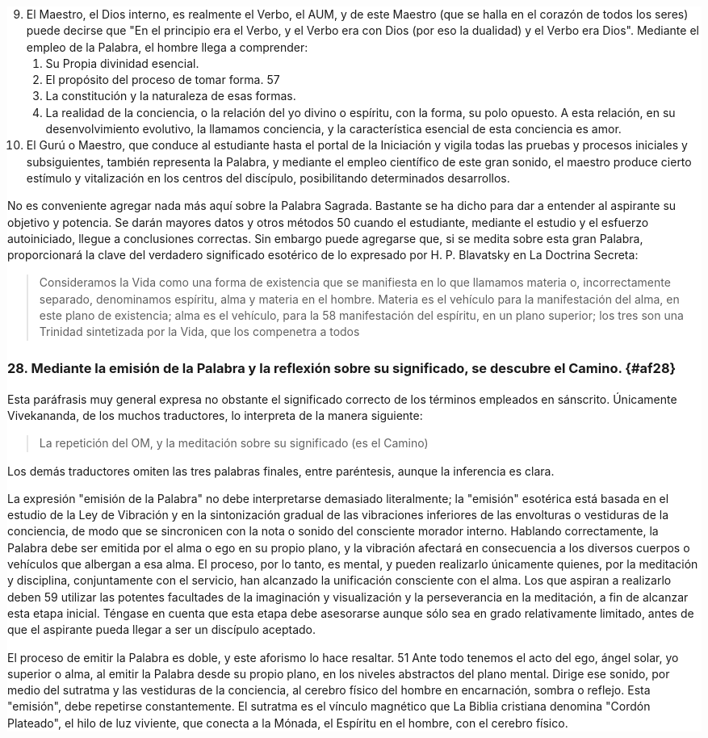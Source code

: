 9. El Maestro, el Dios interno, es realmente el Verbo, el AUM, y de este Maestro (que se halla en el corazón de todos los seres) puede decirse que "En el principio era el Verbo, y el Verbo era con Dios (por eso la dualidad) y el Verbo era Dios". Mediante el empleo de la Palabra, el hombre llega a comprender:
   1.  Su Propia divinidad esencial.
   2.  El propósito del proceso de tomar forma. <pin lang="en">57</pin>
   3.  La constitución y la naturaleza de esas formas.
   4.  La realidad de la conciencia, o la relación del yo divino o espíritu, con la forma, su polo opuesto.
 A esta relación, en su desenvolvimiento evolutivo, la llamamos conciencia, y la característica esencial de esta conciencia es amor.
10. El Gurú o Maestro, que conduce al estudiante hasta el portal de la Iniciación y vigila todas las pruebas y procesos iniciales y subsiguientes, también representa la Palabra, y mediante el empleo científico de este gran sonido, el maestro produce cierto estímulo y vitalización en los centros del discípulo, posibilitando determinados desarrollos.

No es conveniente agregar nada más aquí sobre la Palabra Sagrada. Bastante se ha dicho para dar a entender al aspirante su objetivo y potencia. Se darán mayores datos y otros métodos <pin lang="es">50</pin> cuando el estudiante, mediante el estudio y el esfuerzo autoiniciado, llegue a conclusiones correctas. Sin embargo puede agregarse que, si se medita sobre esta gran Palabra, proporcionará la clave del verdadero significado esotérico de lo expresado por H. P. Blavatsky en La Doctrina Secreta:

> Consideramos la Vida como una forma de existencia que se manifiesta en lo que llamamos materia o, incorrectamente separado, denominamos espíritu, alma y materia en el hombre. Materia es el vehículo para la manifestación del alma, en este plano de existencia; alma es el vehículo, para la <pin lang="en">58</pin> manifestación del espíritu, en un plano superior; los tres son una Trinidad sintetizada por la Vida, que los compenetra a todos

### 28. Mediante la emisión de la Palabra y la reflexión sobre su significado, se descubre el Camino. {#af28}

Esta paráfrasis muy general expresa no obstante el significado correcto de los términos empleados en sánscrito. Únicamente Vivekananda, de los muchos traductores, lo interpreta de la manera siguiente:

> La repetición del OM, y la meditación sobre su significado (es el Camino)

Los demás traductores omiten las tres palabras finales, entre paréntesis, aunque la inferencia es clara.

La expresión "emisión de la Palabra" no debe interpretarse demasiado literalmente; la "emisión" esotérica está basada en el estudio de la Ley de Vibración y en la sintonización gradual de las vibraciones inferiores de las envolturas o vestiduras de la conciencia, de modo que se sincronicen con la nota o sonido del consciente morador interno. Hablando correctamente, la Palabra debe ser emitida por el alma o ego en su propio plano, y la vibración afectará en consecuencia a los diversos cuerpos o vehículos que albergan a esa alma. El proceso, por lo tanto, es mental, y pueden realizarlo únicamente quienes, por la meditación y disciplina, conjuntamente con el servicio, han alcanzado la unificación consciente con el alma. Los que aspiran a realizarlo deben <pin lang="en">59</pin> utilizar las potentes facultades de la imaginación y visualización y la perseverancia en la meditación, a fin de alcanzar esta etapa inicial. Téngase en cuenta que esta etapa debe asesorarse aunque sólo sea en grado relativamente limitado, antes de que el aspirante pueda llegar a ser un discípulo aceptado.

El proceso de emitir la Palabra es doble, y este aforismo lo hace resaltar. <pin lang="es">51</pin> Ante todo tenemos el acto del ego, ángel solar, yo superior o alma, al emitir la Palabra desde su propio plano, en los niveles abstractos del plano mental. Dirige ese sonido, por medio del sutratma y las vestiduras de la conciencia, al cerebro físico del hombre en encarnación, sombra o reflejo. Esta "emisión", debe repetirse constantemente. El sutratma es el vínculo magnético que La Biblia cristiana denomina "Cordón Plateado", el hilo de luz viviente, que conecta a la Mónada, el Espíritu en el hombre, con el cerebro físico.

